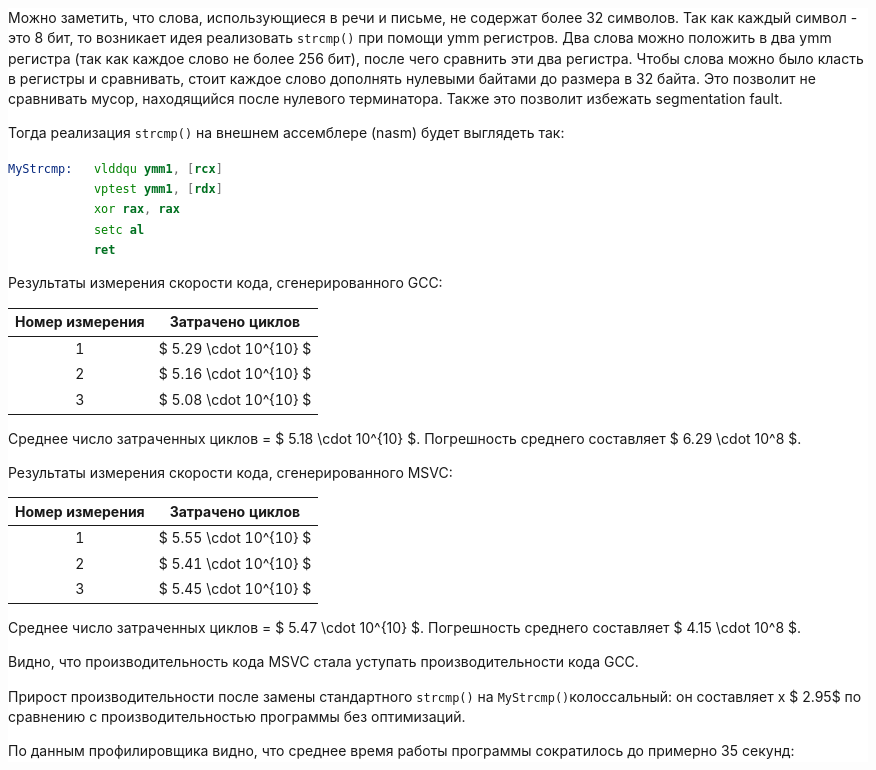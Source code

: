 Можно заметить, что слова, использующиеся в речи и письме, не содержат более 32 символов. Так как каждый символ - это 8 бит, то возникает идея реализовать `strcmp()` при помощи ymm регистров. Два слова можно положить в два ymm регистра (так как каждое слово не более 256 бит), после чего сравнить эти два регистра. Чтобы слова можно было класть в регистры и сравнивать, стоит каждое слово дополнять нулевыми байтами до размера в 32 байта. Это позволит не сравнивать мусор, находящийся после нулевого терминатора. Также это позволит избежать segmentation fault.

Тогда реализация `strcmp()` на внешнем ассемблере (nasm) будет выглядеть так:

```asm
MyStrcmp:   vlddqu ymm1, [rcx]
            vptest ymm1, [rdx]
            xor rax, rax
            setc al
            ret
```

Результаты измерения скорости кода, сгенерированного GCC:

| Номер измерения | Затрачено циклов       |
| :-------------: | :--------------------: |
| 1               | $ 5.29 \cdot 10^{10}  $ |
| 2               | $ 5.16 \cdot 10^{10}  $ |
| 3               | $ 5.08 \cdot 10^{10} $ |

Среднее число затраченных циклов = $ 5.18 \cdot 10^{10} $. Погрешность среднего составляет $ 6.29 \cdot 10^8 $. 

Результаты измерения скорости кода, сгенерированного MSVC:

| Номер измерения | Затрачено циклов       |
| :-------------: | :--------------------: |
| 1               | $ 5.55 \cdot 10^{10}  $ |
| 2               | $ 5.41 \cdot 10^{10}  $ |
| 3               | $ 5.45 \cdot 10^{10} $ |

Среднее число затраченных циклов = $ 5.47 \cdot 10^{10} $. Погрешность среднего составляет $ 4.15 \cdot 10^8 $.

Видно, что производительность кода MSVC стала уступать производительности кода GCC.

Прирост производительности после замены стандартного `strcmp()` на `MyStrcmp()`колоссальный: он составляет x $ 2.95$
по сравнению с производительностью программы без оптимизаций.

По данным профилировщика видно, что среднее время работы программы сократилось до примерно 35 секунд:
